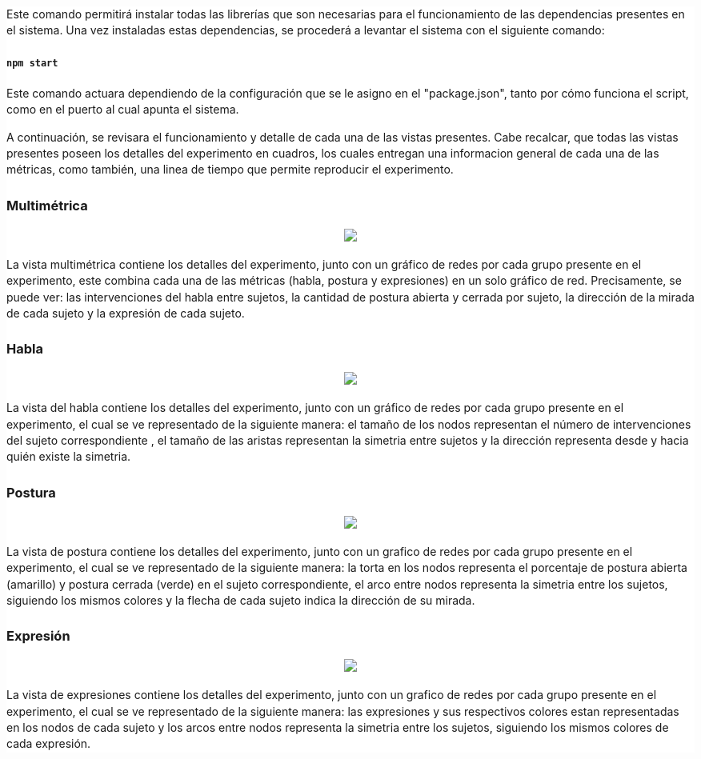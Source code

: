 Este comando permitirá instalar todas las librerías que son necesarias para el funcionamiento de las dependencias presentes en el sistema. Una vez instaladas estas dependencias, se procederá a levantar el sistema con el siguiente comando:

#### `npm start`

Este comando actuara dependiendo de la configuración que se le asigno en el "package.json", tanto por cómo funciona el script, como en el puerto al cual apunta el sistema.

A continuación, se revisara el funcionamiento y detalle de cada una de las vistas presentes. Cabe recalcar, que todas las vistas presentes poseen los detalles del experimento en cuadros, los cuales entregan una informacion general de cada una de las métricas, como también, una linea de tiempo que permite reproducir el experimento.

### Multimétrica

<p align="center">
<img src="https://i.imgur.com/cFHObJV.png" width="800">
</p>
La vista multimétrica contiene los detalles del experimento, junto con un gráfico de redes por cada grupo presente en el experimento, este combina cada una de las métricas (habla, postura y expresiones) en un solo gráfico de red. Precisamente, se puede ver: las intervenciones del habla entre sujetos, la cantidad de postura abierta y cerrada por sujeto, la dirección de la mirada de cada sujeto y la expresión de cada sujeto.

### Habla

<p align="center">
<img src="https://i.imgur.com/ZMGBGHS.png" width="800">
</p>
La vista del habla contiene los detalles del experimento, junto con un gráfico de redes por cada grupo presente en el experimento, el cual se ve representado de la siguiente manera: el tamaño de los nodos representan el número de intervenciones del sujeto correspondiente , el tamaño de las aristas representan la simetria entre sujetos y la dirección representa desde y hacia quién existe la simetria.

### Postura

<p align="center">
<img src="https://i.imgur.com/6wMl5Fq.png" width="800">
</p>
La vista de postura contiene los detalles del experimento, junto con un grafico de redes por cada grupo presente en el experimento, el cual se ve representado de la siguiente manera: la torta en los nodos representa el porcentaje de postura abierta (amarillo) y postura cerrada (verde) en el sujeto correspondiente, el arco entre nodos representa la simetria entre los sujetos, siguiendo los mismos colores y la flecha de cada sujeto indica la dirección de su mirada.

### Expresión

<p align="center">
<img src="https://i.imgur.com/EIKOEeZ.png" width="800">
</p>
La vista de expresiones contiene los detalles del experimento, junto con un grafico de redes por cada grupo presente en el experimento, el cual se ve representado de la siguiente manera: las expresiones y sus respectivos colores estan representadas en los nodos de cada sujeto y los arcos entre nodos representa la simetria entre los sujetos, siguiendo los mismos colores de cada expresión.
